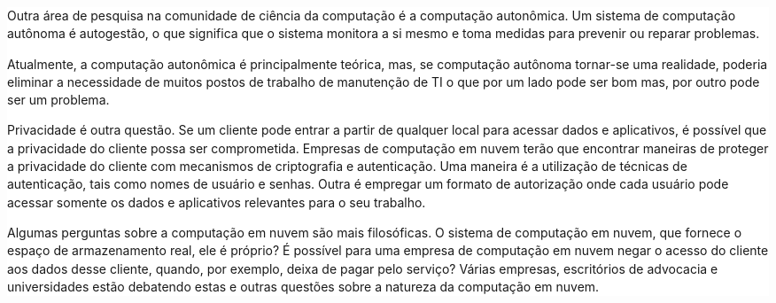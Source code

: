 Outra área de pesquisa na comunidade de ciência da computação é a computação autonômica. Um sistema de computação autônoma é autogestão, o que significa que o sistema monitora a si mesmo e toma medidas para prevenir ou reparar problemas.

Atualmente, a computação autonômica é principalmente teórica, mas, se computação autônoma tornar-se uma realidade, poderia eliminar a necessidade de muitos postos de trabalho de manutenção de TI o que por um lado pode ser bom mas, por outro pode ser um problema.

Privacidade é outra questão. Se um cliente pode entrar a partir de qualquer local para acessar dados e aplicativos, é possível que a privacidade do cliente possa ser comprometida. Empresas de computação em nuvem terão que encontrar maneiras de proteger a privacidade do cliente com mecanismos de criptografia e autenticação. Uma maneira é a utilização de técnicas de autenticação, tais como nomes de usuário e senhas. Outra é empregar um formato de autorização onde cada usuário pode acessar somente os dados e aplicativos relevantes para o seu trabalho.

Algumas perguntas sobre a computação em nuvem são mais filosóficas. O sistema de computação em nuvem, que fornece o espaço de armazenamento real, ele é próprio? É possível para uma empresa de computação em nuvem negar o acesso do cliente aos dados desse cliente, quando, por exemplo, deixa de pagar pelo serviço? Várias empresas, escritórios de advocacia e universidades estão debatendo estas e outras questões sobre a natureza da computação em nuvem.